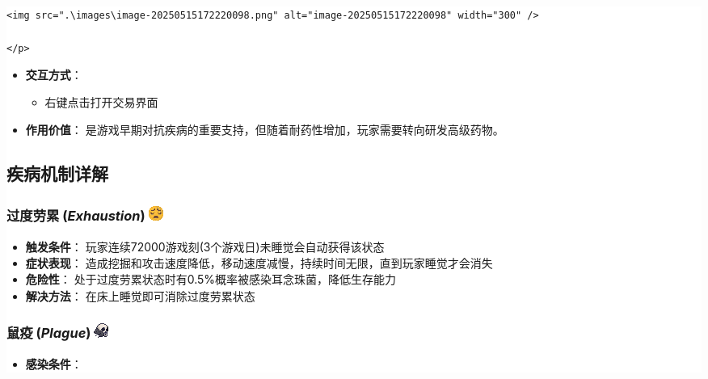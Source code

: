     <img src=".\images\image-20250515172220098.png" alt="image-20250515172220098" width="300" />
    
    </p>
  
- **交互方式**：

  - 右键点击打开交易界面

- **作用价值**：
  是游戏早期对抗疾病的重要支持，但随着耐药性增加，玩家需要转向研发高级药物。

## 疾病机制详解

### 过度劳累 (*Exhaustion*) ![过度劳累](images/effects/exhaustion.png)
- **触发条件**：
  玩家连续72000游戏刻(3个游戏日)未睡觉会自动获得该状态
- **症状表现**：
  造成挖掘和攻击速度降低，移动速度减慢，持续时间无限，直到玩家睡觉才会消失
- **危险性**：
  处于过度劳累状态时有0.5%概率被感染耳念珠菌，降低生存能力
- **解决方法**：
  在床上睡觉即可消除过度劳累状态

### 鼠疫 (*Plague*) ![鼠疫](images/effects/plague.png)
- **感染条件**：
